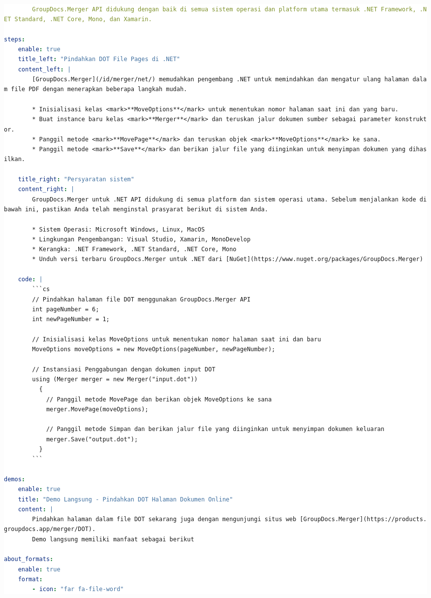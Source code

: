 ```yaml
        GroupDocs.Merger API didukung dengan baik di semua sistem operasi dan platform utama termasuk .NET Framework, .NET Standard, .NET Core, Mono, dan Xamarin.

steps:
    enable: true
    title_left: "Pindahkan DOT File Pages di .NET"
    content_left: |
        [GroupDocs.Merger](/id/merger/net/) memudahkan pengembang .NET untuk memindahkan dan mengatur ulang halaman dalam file PDF dengan menerapkan beberapa langkah mudah.

        * Inisialisasi kelas <mark>**MoveOptions**</mark> untuk menentukan nomor halaman saat ini dan yang baru.
        * Buat instance baru kelas <mark>**Merger**</mark> dan teruskan jalur dokumen sumber sebagai parameter konstruktor.
        * Panggil metode <mark>**MovePage**</mark> dan teruskan objek <mark>**MoveOptions**</mark> ke sana.
        * Panggil metode <mark>**Save**</mark> dan berikan jalur file yang diinginkan untuk menyimpan dokumen yang dihasilkan.
        
    title_right: "Persyaratan sistem"
    content_right: |
        GroupDocs.Merger untuk .NET API didukung di semua platform dan sistem operasi utama. Sebelum menjalankan kode di bawah ini, pastikan Anda telah menginstal prasyarat berikut di sistem Anda.

        * Sistem Operasi: Microsoft Windows, Linux, MacOS
        * Lingkungan Pengembangan: Visual Studio, Xamarin, MonoDevelop
        * Kerangka: .NET Framework, .NET Standard, .NET Core, Mono
        * Unduh versi terbaru GroupDocs.Merger untuk .NET dari [NuGet](https://www.nuget.org/packages/GroupDocs.Merger)
        
    code: |
        ```cs
        // Pindahkan halaman file DOT menggunakan GroupDocs.Merger API
        int pageNumber = 6;
        int newPageNumber = 1;

        // Inisialisasi kelas MoveOptions untuk menentukan nomor halaman saat ini dan baru
        MoveOptions moveOptions = new MoveOptions(pageNumber, newPageNumber);

        // Instansiasi Penggabungan dengan dokumen input DOT
        using (Merger merger = new Merger("input.dot"))
          {
            // Panggil metode MovePage dan berikan objek MoveOptions ke sana
            merger.MovePage(moveOptions);
            
            // Panggil metode Simpan dan berikan jalur file yang diinginkan untuk menyimpan dokumen keluaran
            merger.Save("output.dot");
          }
        ```

demos:
    enable: true
    title: "Demo Langsung - Pindahkan DOT Halaman Dokumen Online"
    content: |
        Pindahkan halaman dalam file DOT sekarang juga dengan mengunjungi situs web [GroupDocs.Merger](https://products.groupdocs.app/merger/DOT).
        Demo langsung memiliki manfaat sebagai berikut
        
about_formats:
    enable: true
    format:
        - icon: "far fa-file-word"
```